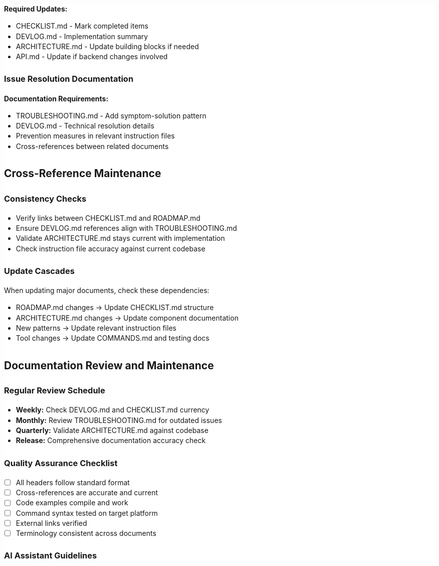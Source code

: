 **Required Updates:**

- CHECKLIST.md - Mark completed items
- DEVLOG.md - Implementation summary
- ARCHITECTURE.md - Update building blocks if needed
- API.md - Update if backend changes involved

### Issue Resolution Documentation

**Documentation Requirements:**

- TROUBLESHOOTING.md - Add symptom-solution pattern
- DEVLOG.md - Technical resolution details
- Prevention measures in relevant instruction files
- Cross-references between related documents

## Cross-Reference Maintenance

### Consistency Checks

- Verify links between CHECKLIST.md and ROADMAP.md
- Ensure DEVLOG.md references align with TROUBLESHOOTING.md
- Validate ARCHITECTURE.md stays current with implementation
- Check instruction file accuracy against current codebase

### Update Cascades

When updating major documents, check these dependencies:

- ROADMAP.md changes → Update CHECKLIST.md structure
- ARCHITECTURE.md changes → Update component documentation
- New patterns → Update relevant instruction files
- Tool changes → Update COMMANDS.md and testing docs

## Documentation Review and Maintenance

### Regular Review Schedule

- **Weekly:** Check DEVLOG.md and CHECKLIST.md currency
- **Monthly:** Review TROUBLESHOOTING.md for outdated issues
- **Quarterly:** Validate ARCHITECTURE.md against codebase
- **Release:** Comprehensive documentation accuracy check

### Quality Assurance Checklist

- [ ] All headers follow standard format
- [ ] Cross-references are accurate and current
- [ ] Code examples compile and work
- [ ] Command syntax tested on target platform
- [ ] External links verified
- [ ] Terminology consistent across documents

### AI Assistant Guidelines
